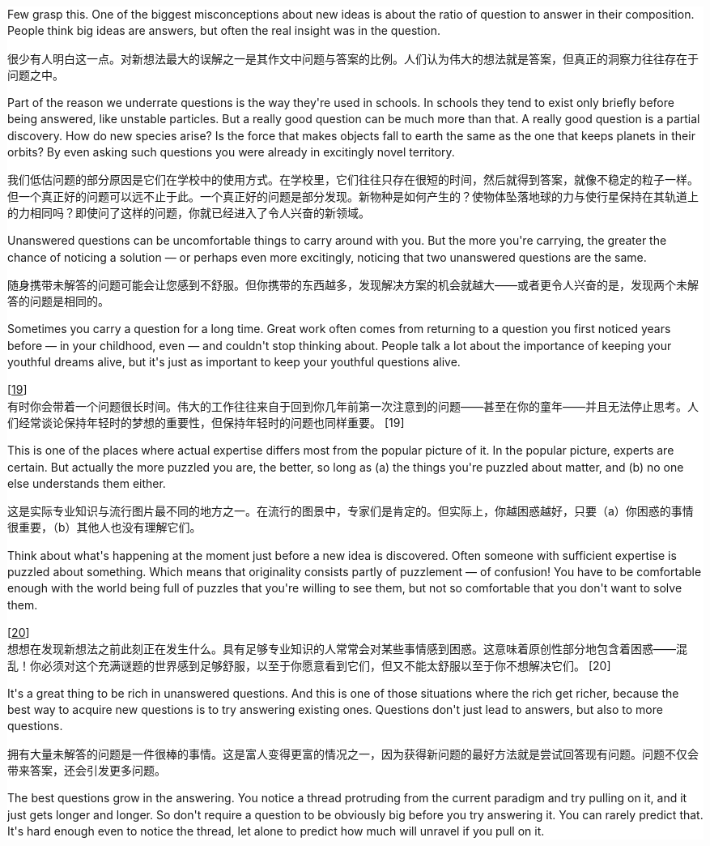 Few grasp this. One of the biggest misconceptions about new ideas is about the ratio of question to answer in their composition. People think big ideas are answers, but often the real insight was in the question.

  
很少有人明白这一点。对新想法最大的误解之一是其作文中问题与答案的比例。人们认为伟大的想法就是答案，但真正的洞察力往往存在于问题之中。

Part of the reason we underrate questions is the way they're used in schools. In schools they tend to exist only briefly before being answered, like unstable particles. But a really good question can be much more than that. A really good question is a partial discovery. How do new species arise? Is the force that makes objects fall to earth the same as the one that keeps planets in their orbits? By even asking such questions you were already in excitingly novel territory.

  
我们低估问题的部分原因是它们在学校中的使用方式。在学校里，它们往往只存在很短的时间，然后就得到答案，就像不稳定的粒子一样。但一个真正好的问题可以远不止于此。一个真正好的问题是部分发现。新物种是如何产生的？使物体坠落地球的力与使行星保持在其轨道上的力相同吗？即使问了这样的问题，你就已经进入了令人兴奋的新领域。

Unanswered questions can be uncomfortable things to carry around with you. But the more you're carrying, the greater the chance of noticing a solution — or perhaps even more excitingly, noticing that two unanswered questions are the same.

  
随身携带未解答的问题可能会让您感到不舒服。但你携带的东西越多，发现解决方案的机会就越大——或者更令人兴奋的是，发现两个未解答的问题是相同的。

Sometimes you carry a question for a long time. Great work often comes from returning to a question you first noticed years before — in your childhood, even — and couldn't stop thinking about. People talk a lot about the importance of keeping your youthful dreams alive, but it's just as important to keep your youthful questions alive.

\[[19](http://paulgraham.com/greatwork.html#f19n)\]  
有时你会带着一个问题很长时间。伟大的工作往往来自于回到你几年前第一次注意到的问题——甚至在你的童年——并且无法停止思考。人们经常谈论保持年轻时的梦想的重要性，但保持年轻时的问题也同样重要。 \[19\]

This is one of the places where actual expertise differs most from the popular picture of it. In the popular picture, experts are certain. But actually the more puzzled you are, the better, so long as (a) the things you're puzzled about matter, and (b) no one else understands them either.

  
这是实际专业知识与流行图片最不同的地方之一。在流行的图景中，专家们是肯定的。但实际上，你越困惑越好，只要（a）你困惑的事情很重要，（b）其他人也没有理解它们。

Think about what's happening at the moment just before a new idea is discovered. Often someone with sufficient expertise is puzzled about something. Which means that originality consists partly of puzzlement — of confusion! You have to be comfortable enough with the world being full of puzzles that you're willing to see them, but not so comfortable that you don't want to solve them.

\[[20](http://paulgraham.com/greatwork.html#f20n)\]  
想想在发现新想法之前此刻正在发生什么。具有足够专业知识的人常常会对某些事情感到困惑。这意味着原创性部分地包含着困惑——混乱！你必须对这个充满谜题的世界感到足够舒服，以至于你愿意看到它们，但又不能太舒服以至于你不想解决它们。 \[20\]

It's a great thing to be rich in unanswered questions. And this is one of those situations where the rich get richer, because the best way to acquire new questions is to try answering existing ones. Questions don't just lead to answers, but also to more questions.

  
拥有大量未解答的问题是一件很棒的事情。这是富人变得更富的情况之一，因为获得新问题的最好方法就是尝试回答现有问题。问题不仅会带来答案，还会引发更多问题。

The best questions grow in the answering. You notice a thread protruding from the current paradigm and try pulling on it, and it just gets longer and longer. So don't require a question to be obviously big before you try answering it. You can rarely predict that. It's hard enough even to notice the thread, let alone to predict how much will unravel if you pull on it.
